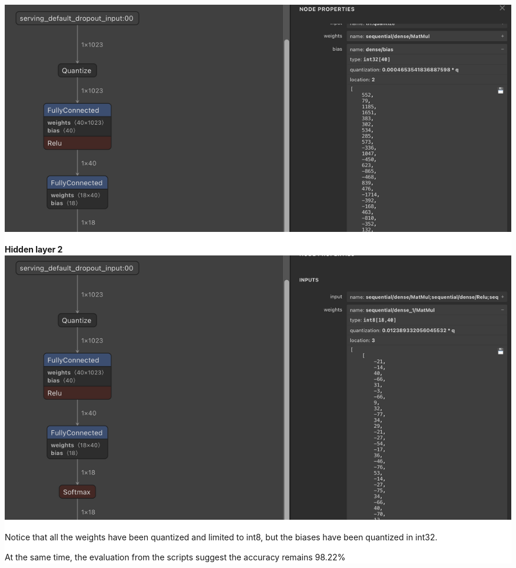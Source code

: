 ![Quantized ANN hidden layer 1 biases](img/converted_lay_1_bias.png)

**Hidden layer 2**
![Quantized ANN hidden layer 2 weights](img/converted_lay_2_w.png)

Notice that all the weights have been quantized and limited to int8, but the biases have been quantized in int32.

At the same time, the evaluation from the scripts suggest the accuracy remains 98.22%
